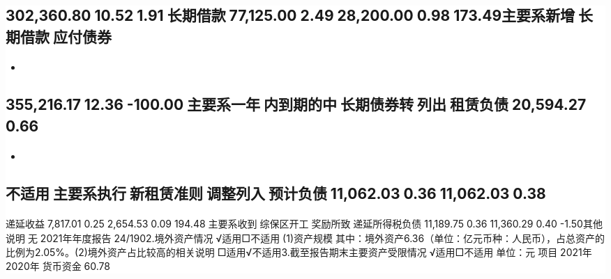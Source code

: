 302,360.80
10.52
1.91
长期借款
77,125.00
2.49
28,200.00
0.98
173.49主要系新增
长期借款
应付债券
-
-
355,216.17
12.36
-100.00
主要系一年
内到期的中
长期债券转
列出
租赁负债
20,594.27
0.66
-
-
不适用
主要系执行
新租赁准则
调整列入
预计负债
11,062.03
0.36
11,062.03
0.38
-
递延收益
7,817.01
0.25
2,654.53
0.09
194.48
主要系收到
综保区开工
奖励所致
递延所得税负债
11,189.75
0.36
11,360.29
0.40
-1.50其他说明
无
2021年年度报告
24/1902.境外资产情况
√适用□不适用
(1)资产规模
其中：境外资产6.36（单位：亿元币种：人民币），占总资产的比例为2.05%。(2)境外资产占比较高的相关说明
□适用√不适用3.截至报告期末主要资产受限情况
√适用□不适用
单位：元
项目
2021年
2020年
货币资金
60.78